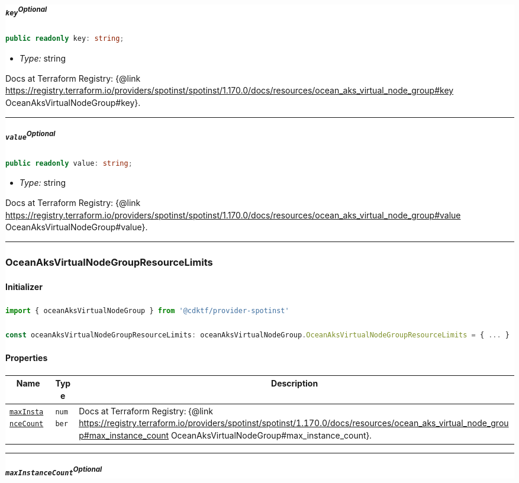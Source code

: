 
##### `key`<sup>Optional</sup> <a name="key" id="@cdktf/provider-spotinst.oceanAksVirtualNodeGroup.OceanAksVirtualNodeGroupLaunchSpecificationTag.property.key"></a>

```typescript
public readonly key: string;
```

- *Type:* string

Docs at Terraform Registry: {@link https://registry.terraform.io/providers/spotinst/spotinst/1.170.0/docs/resources/ocean_aks_virtual_node_group#key OceanAksVirtualNodeGroup#key}.

---

##### `value`<sup>Optional</sup> <a name="value" id="@cdktf/provider-spotinst.oceanAksVirtualNodeGroup.OceanAksVirtualNodeGroupLaunchSpecificationTag.property.value"></a>

```typescript
public readonly value: string;
```

- *Type:* string

Docs at Terraform Registry: {@link https://registry.terraform.io/providers/spotinst/spotinst/1.170.0/docs/resources/ocean_aks_virtual_node_group#value OceanAksVirtualNodeGroup#value}.

---

### OceanAksVirtualNodeGroupResourceLimits <a name="OceanAksVirtualNodeGroupResourceLimits" id="@cdktf/provider-spotinst.oceanAksVirtualNodeGroup.OceanAksVirtualNodeGroupResourceLimits"></a>

#### Initializer <a name="Initializer" id="@cdktf/provider-spotinst.oceanAksVirtualNodeGroup.OceanAksVirtualNodeGroupResourceLimits.Initializer"></a>

```typescript
import { oceanAksVirtualNodeGroup } from '@cdktf/provider-spotinst'

const oceanAksVirtualNodeGroupResourceLimits: oceanAksVirtualNodeGroup.OceanAksVirtualNodeGroupResourceLimits = { ... }
```

#### Properties <a name="Properties" id="Properties"></a>

| **Name** | **Type** | **Description** |
| --- | --- | --- |
| <code><a href="#@cdktf/provider-spotinst.oceanAksVirtualNodeGroup.OceanAksVirtualNodeGroupResourceLimits.property.maxInstanceCount">maxInstanceCount</a></code> | <code>number</code> | Docs at Terraform Registry: {@link https://registry.terraform.io/providers/spotinst/spotinst/1.170.0/docs/resources/ocean_aks_virtual_node_group#max_instance_count OceanAksVirtualNodeGroup#max_instance_count}. |

---

##### `maxInstanceCount`<sup>Optional</sup> <a name="maxInstanceCount" id="@cdktf/provider-spotinst.oceanAksVirtualNodeGroup.OceanAksVirtualNodeGroupResourceLimits.property.maxInstanceCount"></a>
